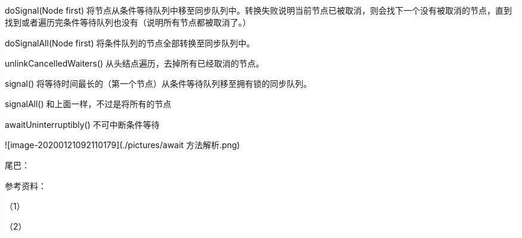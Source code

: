 doSignal(Node first) 将节点从条件等待队列中移至同步队列中。转换失败说明当前节点已被取消，则会找下一个没有被取消的节点，直到找到或者遍历完条件等待队列也没有（说明所有节点都被取消了。）

doSignalAll(Node first) 将条件队列的节点全部转换至同步队列中。

unlinkCancelledWaiters() 从头结点遍历，去掉所有已经取消的节点。

signal() 将等待时间最长的（第一个节点）从条件等待队列移至拥有锁的同步队列。

signalAll() 和上面一样，不过是将所有的节点

awaitUninterruptibly() 不可中断条件等待



![image-20200121092110179](./pictures/await 方法解析.png)



尾巴：



参考资料：

（1）

（2）



